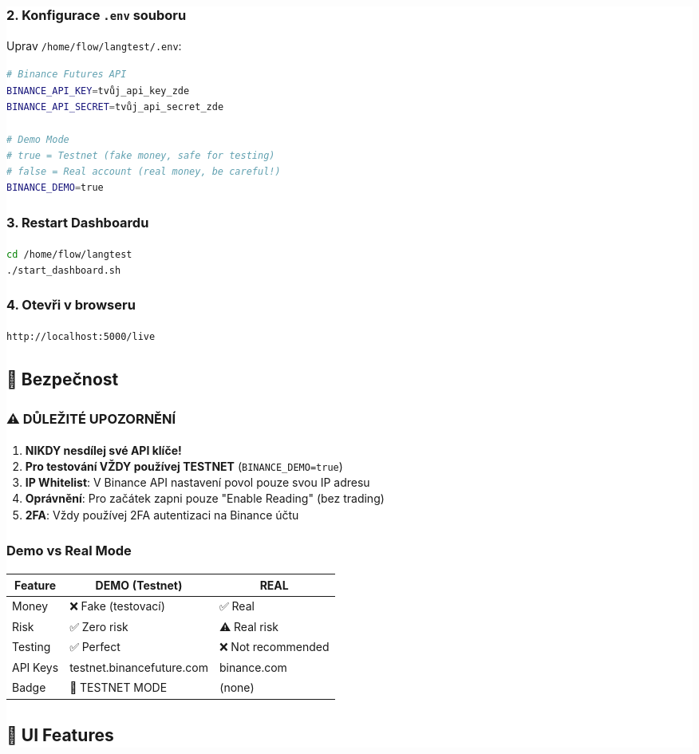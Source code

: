 ### 2. Konfigurace `.env` souboru

Uprav `/home/flow/langtest/.env`:

```bash
# Binance Futures API
BINANCE_API_KEY=tvůj_api_key_zde
BINANCE_API_SECRET=tvůj_api_secret_zde

# Demo Mode
# true = Testnet (fake money, safe for testing)
# false = Real account (real money, be careful!)
BINANCE_DEMO=true
```

### 3. Restart Dashboardu

```bash
cd /home/flow/langtest
./start_dashboard.sh
```

### 4. Otevři v browseru

```
http://localhost:5000/live
```

## 🔐 Bezpečnost

### ⚠️ DŮLEŽITÉ UPOZORNĚNÍ

1. **NIKDY nesdílej své API klíče!**
2. **Pro testování VŽDY používej TESTNET** (`BINANCE_DEMO=true`)
3. **IP Whitelist**: V Binance API nastavení povol pouze svou IP adresu
4. **Oprávnění**: Pro začátek zapni pouze "Enable Reading" (bez trading)
5. **2FA**: Vždy používej 2FA autentizaci na Binance účtu

### Demo vs Real Mode

| Feature | DEMO (Testnet) | REAL |
|---------|----------------|------|
| Money | ❌ Fake (testovací) | ✅ Real |
| Risk | ✅ Zero risk | ⚠️ Real risk |
| Testing | ✅ Perfect | ❌ Not recommended |
| API Keys | testnet.binancefuture.com | binance.com |
| Badge | 🧪 TESTNET MODE | (none) |

## 📱 UI Features
